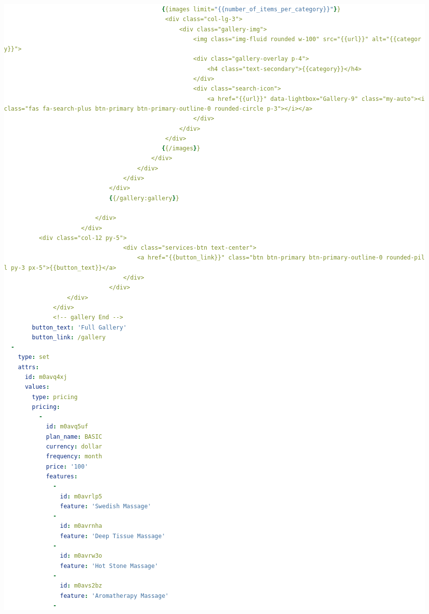 ```yaml
                                             {{images limit="{{number_of_items_per_category}}"}}
                                              <div class="col-lg-3">
                                                  <div class="gallery-img">
                                                      <img class="img-fluid rounded w-100" src="{{url}}" alt="{{category}}">
                                                      <div class="gallery-overlay p-4">
                                                          <h4 class="text-secondary">{{category}}</h4>
                                                      </div>
                                                      <div class="search-icon">
                                                          <a href="{{url}}" data-lightbox="Gallery-9" class="my-auto"><i class="fas fa-search-plus btn-primary btn-primary-outline-0 rounded-circle p-3"></i></a>
                                                      </div>
                                                  </div>
                                              </div>
                                             {{/images}}
                                          </div>
                                      </div>
                                  </div>
                              </div>
                              {{/gallery:gallery}}
                             
                          </div>
                      </div>
          <div class="col-12 py-5">
                                  <div class="services-btn text-center">
                                      <a href="{{button_link}}" class="btn btn-primary btn-primary-outline-0 rounded-pill py-3 px-5">{{button_text}}</a>
                                  </div>
                              </div>
                  </div>
              </div>
              <!-- gallery End -->
        button_text: 'Full Gallery'
        button_link: /gallery
  -
    type: set
    attrs:
      id: m0avq4xj
      values:
        type: pricing
        pricing:
          -
            id: m0avq5uf
            plan_name: BASIC
            currency: dollar
            frequency: month
            price: '100'
            features:
              -
                id: m0avrlp5
                feature: 'Swedish Massage'
              -
                id: m0avrnha
                feature: 'Deep Tissue Massage'
              -
                id: m0avrw3o
                feature: 'Hot Stone Massage'
              -
                id: m0avs2bz
                feature: 'Aromatherapy Massage'
              -
```